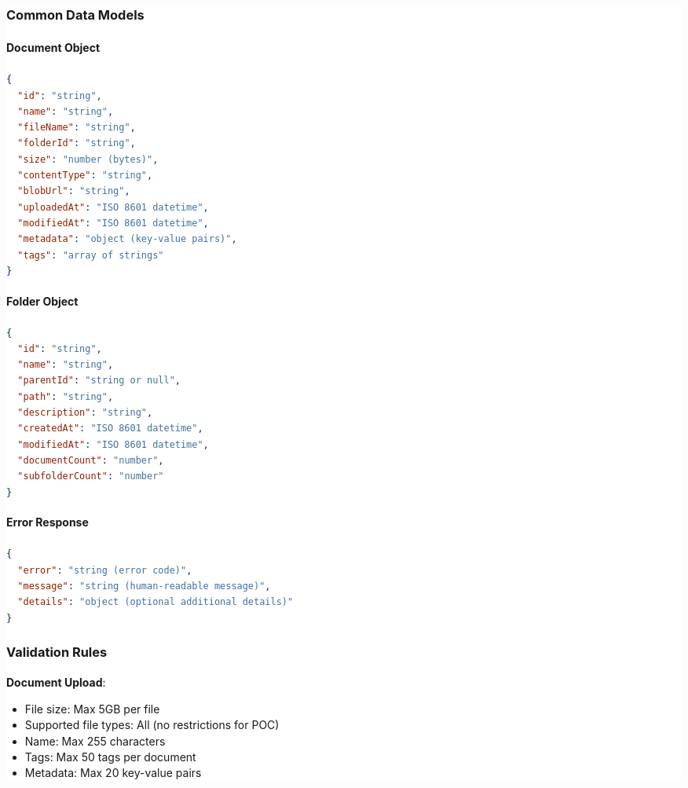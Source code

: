 ### Common Data Models

#### Document Object
```json
{
  "id": "string",
  "name": "string",
  "fileName": "string",
  "folderId": "string",
  "size": "number (bytes)",
  "contentType": "string",
  "blobUrl": "string",
  "uploadedAt": "ISO 8601 datetime",
  "modifiedAt": "ISO 8601 datetime",
  "metadata": "object (key-value pairs)",
  "tags": "array of strings"
}
```

#### Folder Object
```json
{
  "id": "string",
  "name": "string",
  "parentId": "string or null",
  "path": "string",
  "description": "string",
  "createdAt": "ISO 8601 datetime",
  "modifiedAt": "ISO 8601 datetime",
  "documentCount": "number",
  "subfolderCount": "number"
}
```

#### Error Response
```json
{
  "error": "string (error code)",
  "message": "string (human-readable message)",
  "details": "object (optional additional details)"
}
```

### Validation Rules

**Document Upload**:
- File size: Max 5GB per file
- Supported file types: All (no restrictions for POC)
- Name: Max 255 characters
- Tags: Max 50 tags per document
- Metadata: Max 20 key-value pairs
